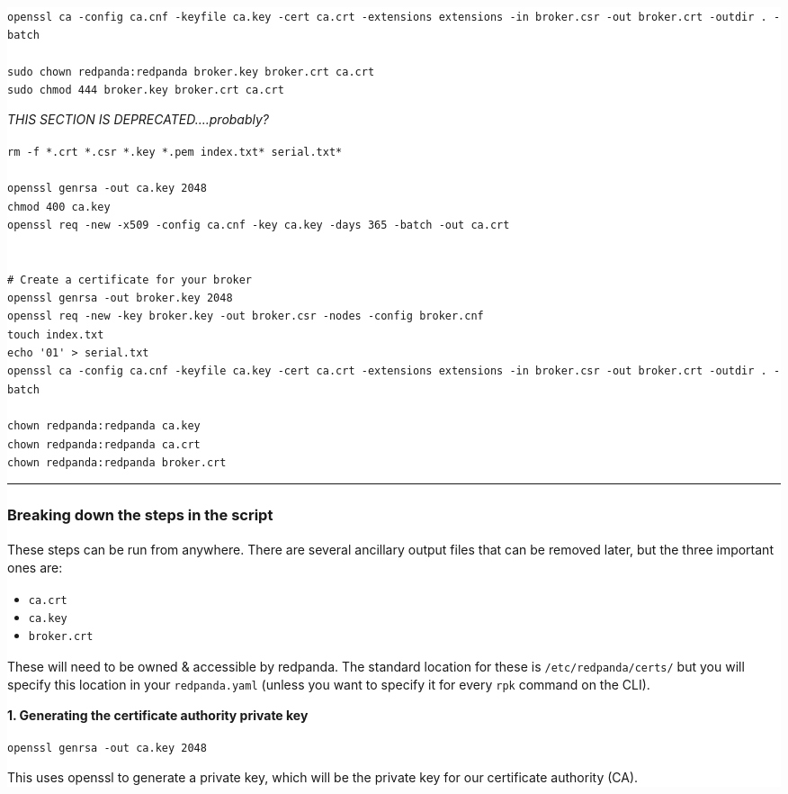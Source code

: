 ```console
openssl ca -config ca.cnf -keyfile ca.key -cert ca.crt -extensions extensions -in broker.csr -out broker.crt -outdir . -batch

sudo chown redpanda:redpanda broker.key broker.crt ca.crt
sudo chmod 444 broker.key broker.crt ca.crt
```



_THIS SECTION IS DEPRECATED....probably?_

```console
rm -f *.crt *.csr *.key *.pem index.txt* serial.txt*

openssl genrsa -out ca.key 2048
chmod 400 ca.key
openssl req -new -x509 -config ca.cnf -key ca.key -days 365 -batch -out ca.crt


# Create a certificate for your broker
openssl genrsa -out broker.key 2048
openssl req -new -key broker.key -out broker.csr -nodes -config broker.cnf
touch index.txt
echo '01' > serial.txt
openssl ca -config ca.cnf -keyfile ca.key -cert ca.crt -extensions extensions -in broker.csr -out broker.crt -outdir . -batch

chown redpanda:redpanda ca.key
chown redpanda:redpanda ca.crt
chown redpanda:redpanda broker.crt
```



---

### Breaking down the steps in the script

These steps can be run from anywhere.   There are several ancillary output files that can be removed later, but the three important ones are:
* `ca.crt`
* `ca.key`
* `broker.crt`

These will need to be owned & accessible by redpanda.  The standard location for these is `/etc/redpanda/certs/` but you will specify this location in your `redpanda.yaml` (unless you want to specify it for every `rpk` command on the CLI).


**1.  Generating the certificate authority private key**

`openssl genrsa -out ca.key 2048`

This uses openssl to generate a private key, which will be the private key for our certificate authority (CA).

